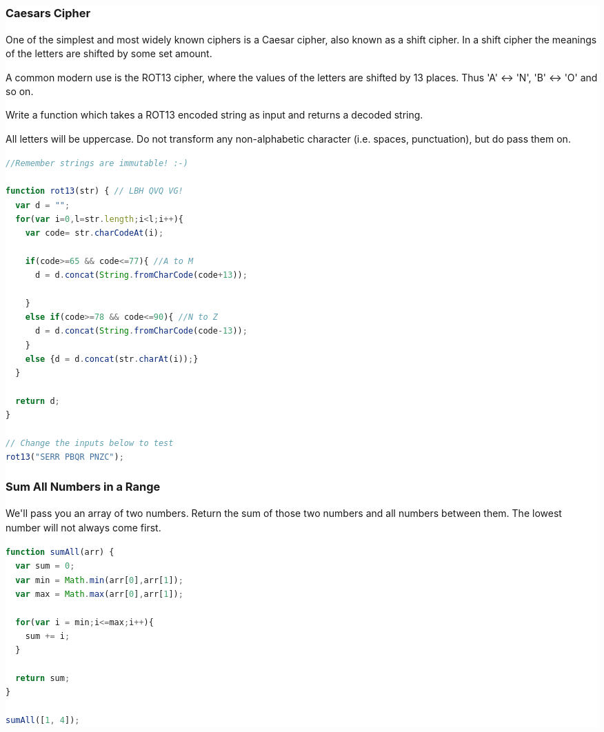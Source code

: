 

### Caesars Cipher

One of the simplest and most widely known ciphers is a Caesar cipher, also known as a shift cipher. In a shift cipher the meanings of the letters are shifted by some set amount.

A common modern use is the ROT13 cipher, where the values of the letters are shifted by 13 places. Thus 'A' ↔ 'N', 'B' ↔  'O' and so on.

Write a function which takes a ROT13 encoded string as input and returns a decoded string.

All letters will be uppercase. Do not transform any non-alphabetic character (i.e. spaces, punctuation), but do pass them on.

```js
//Remember strings are immutable! :-)

function rot13(str) { // LBH QVQ VG!
  var d = "";
  for(var i=0,l=str.length;i<l;i++){
    var code= str.charCodeAt(i);
        
    if(code>=65 && code<=77){ //A to M
      d = d.concat(String.fromCharCode(code+13));
      
    }
    else if(code>=78 && code<=90){ //N to Z
      d = d.concat(String.fromCharCode(code-13));
    }
    else {d = d.concat(str.charAt(i));}
  }
  
  return d;
}

// Change the inputs below to test
rot13("SERR PBQR PNZC");

```
 

### Sum All Numbers in a Range

We'll pass you an array of two numbers. Return the sum of those two numbers and all numbers between them. The lowest number will not always come first.

```js
function sumAll(arr) {
  var sum = 0;
  var min = Math.min(arr[0],arr[1]);
  var max = Math.max(arr[0],arr[1]);
  
  for(var i = min;i<=max;i++){
    sum += i;
  }
    
  return sum;
}

sumAll([1, 4]);

```
